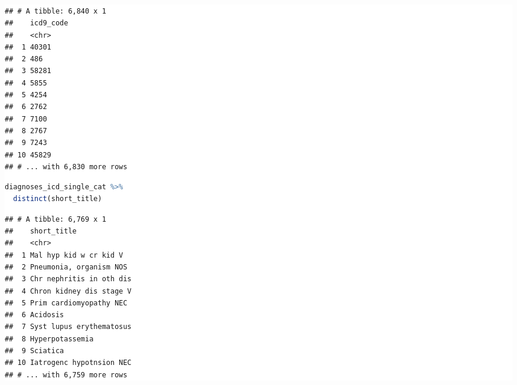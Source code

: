     ## # A tibble: 6,840 x 1
    ##    icd9_code
    ##    <chr>    
    ##  1 40301    
    ##  2 486      
    ##  3 58281    
    ##  4 5855     
    ##  5 4254     
    ##  6 2762     
    ##  7 7100     
    ##  8 2767     
    ##  9 7243     
    ## 10 45829    
    ## # ... with 6,830 more rows

``` r
diagnoses_icd_single_cat %>% 
  distinct(short_title)
```

    ## # A tibble: 6,769 x 1
    ##    short_title             
    ##    <chr>                   
    ##  1 Mal hyp kid w cr kid V  
    ##  2 Pneumonia, organism NOS 
    ##  3 Chr nephritis in oth dis
    ##  4 Chron kidney dis stage V
    ##  5 Prim cardiomyopathy NEC 
    ##  6 Acidosis                
    ##  7 Syst lupus erythematosus
    ##  8 Hyperpotassemia         
    ##  9 Sciatica                
    ## 10 Iatrogenc hypotnsion NEC
    ## # ... with 6,759 more rows